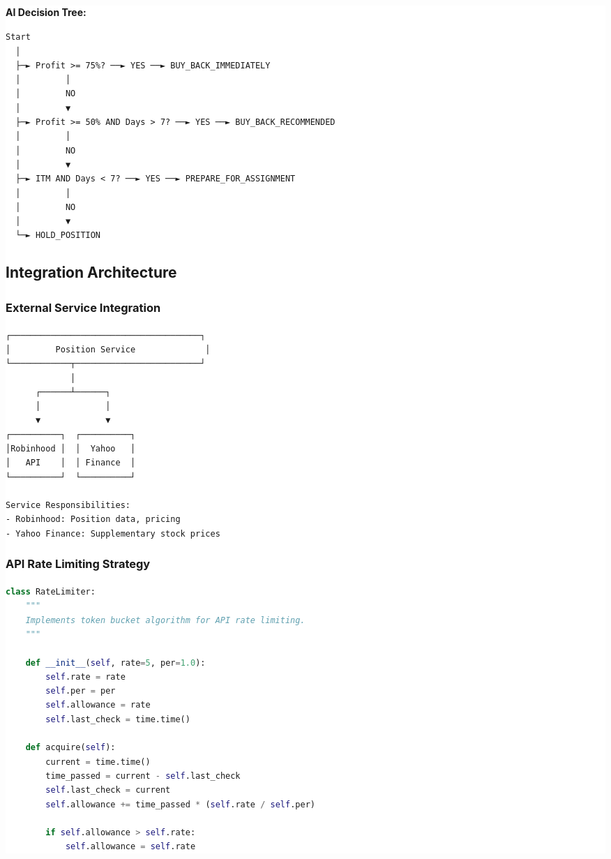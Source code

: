 **AI Decision Tree:**

```
Start
  │
  ├─► Profit >= 75%? ──► YES ──► BUY_BACK_IMMEDIATELY
  │         │
  │         NO
  │         ▼
  ├─► Profit >= 50% AND Days > 7? ──► YES ──► BUY_BACK_RECOMMENDED
  │         │
  │         NO
  │         ▼
  ├─► ITM AND Days < 7? ──► YES ──► PREPARE_FOR_ASSIGNMENT
  │         │
  │         NO
  │         ▼
  └─► HOLD_POSITION
```

## Integration Architecture

### External Service Integration

```
┌──────────────────────────────────────┐
│         Position Service              │
└────────────┬─────────────────────────┘
             │
      ┌──────┴──────┐
      │             │
      ▼             ▼
┌──────────┐  ┌──────────┐
│Robinhood │  │  Yahoo   │
│   API    │  │ Finance  │
└──────────┘  └──────────┘

Service Responsibilities:
- Robinhood: Position data, pricing
- Yahoo Finance: Supplementary stock prices
```

### API Rate Limiting Strategy

```python
class RateLimiter:
    """
    Implements token bucket algorithm for API rate limiting.
    """

    def __init__(self, rate=5, per=1.0):
        self.rate = rate
        self.per = per
        self.allowance = rate
        self.last_check = time.time()

    def acquire(self):
        current = time.time()
        time_passed = current - self.last_check
        self.last_check = current
        self.allowance += time_passed * (self.rate / self.per)

        if self.allowance > self.rate:
            self.allowance = self.rate

```